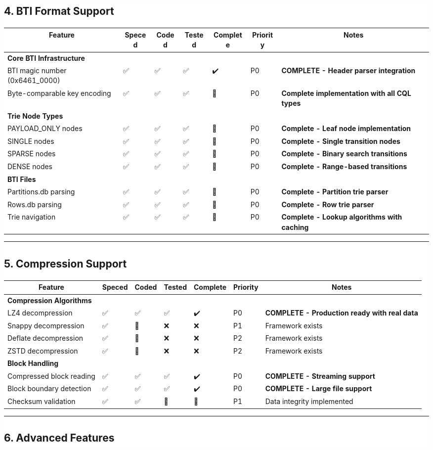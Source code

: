 
## 4. BTI Format Support

| Feature | Speced | Coded | Tested | Complete | Priority | Notes |
|---------|--------|-------|--------|----------|----------|-------|
| **Core BTI Infrastructure** |  |  |  |  |  |  |
| BTI magic number (0x6461_0000) | ✅ | ✅ | ✅ | ✔️ | P0 | **COMPLETE - Header parser integration** |
| Byte-comparable key encoding | ✅ | ✅ | ✅ | 🔨 | P0 | **Complete implementation with all CQL types** |
| **Trie Node Types** |  |  |  |  |  |  |
| PAYLOAD_ONLY nodes | ✅ | ✅ | ✅ | 🔨 | P0 | **Complete - Leaf node implementation** |
| SINGLE nodes | ✅ | ✅ | ✅ | 🔨 | P0 | **Complete - Single transition nodes** |
| SPARSE nodes | ✅ | ✅ | ✅ | 🔨 | P0 | **Complete - Binary search transitions** |
| DENSE nodes | ✅ | ✅ | ✅ | 🔨 | P0 | **Complete - Range-based transitions** |
| **BTI Files** |  |  |  |  |  |  |
| Partitions.db parsing | ✅ | ✅ | ✅ | 🔨 | P0 | **Complete - Partition trie parser** |
| Rows.db parsing | ✅ | ✅ | ✅ | 🔨 | P0 | **Complete - Row trie parser** |
| Trie navigation | ✅ | ✅ | ✅ | 🔨 | P0 | **Complete - Lookup algorithms with caching** |

---

## 5. Compression Support

| Feature | Speced | Coded | Tested | Complete | Priority | Notes |
|---------|--------|-------|--------|----------|----------|-------|
| **Compression Algorithms** |  |  |  |  |  |  |
| LZ4 decompression | ✅ | ✅ | ✅ | ✔️ | P0 | **COMPLETE - Production ready with real data** |
| Snappy decompression | ✅ | 🔨 | ❌ | ❌ | P1 | Framework exists |
| Deflate decompression | ✅ | 🔨 | ❌ | ❌ | P2 | Framework exists |
| ZSTD decompression | ✅ | 🔨 | ❌ | ❌ | P2 | Framework exists |
| **Block Handling** |  |  |  |  |  |  |
| Compressed block reading | ✅ | ✅ | ✅ | ✔️ | P0 | **COMPLETE - Streaming support** |
| Block boundary detection | ✅ | ✅ | ✅ | ✔️ | P0 | **COMPLETE - Large file support** |
| Checksum validation | ✅ | ✅ | 🧪 | 🔨 | P1 | Data integrity implemented |

---

## 6. Advanced Features
